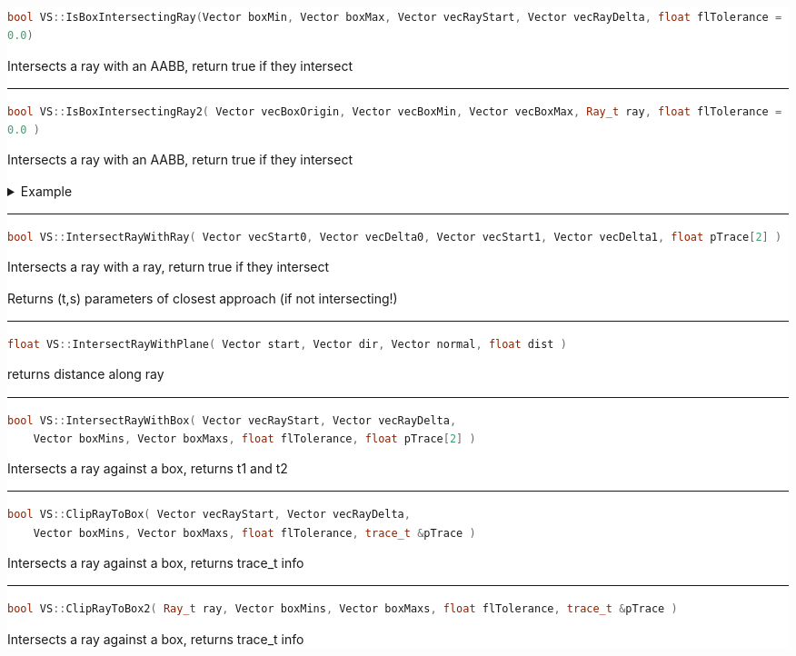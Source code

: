 <a name="f_IsBoxIntersectingRay"></a>
```cpp
bool VS::IsBoxIntersectingRay(Vector boxMin, Vector boxMax, Vector vecRayStart, Vector vecRayDelta, float flTolerance = 0.0)
```
Intersects a ray with an AABB, return true if they intersect
________________________________

<a name="f_IsBoxIntersectingRay2"></a>
```cpp
bool VS::IsBoxIntersectingRay2( Vector vecBoxOrigin, Vector vecBoxMin, Vector vecBoxMax, Ray_t ray, float flTolerance = 0.0 )
```
Intersects a ray with an AABB, return true if they intersect

<details><summary>Example</summary></details>

________________________________

<a name="f_IntersectRayWithRay"></a>
```cpp
bool VS::IntersectRayWithRay( Vector vecStart0, Vector vecDelta0, Vector vecStart1, Vector vecDelta1, float pTrace[2] )
```
Intersects a ray with a ray, return true if they intersect

Returns (t,s) parameters of closest approach (if not intersecting!)
________________________________

<a name="f_IntersectRayWithPlane"></a>
```cpp
float VS::IntersectRayWithPlane( Vector start, Vector dir, Vector normal, float dist )
```
returns distance along ray
________________________________

<a name="f_IntersectRayWithBox"></a>
```cpp
bool VS::IntersectRayWithBox( Vector vecRayStart, Vector vecRayDelta,
	Vector boxMins, Vector boxMaxs, float flTolerance, float pTrace[2] )
```
Intersects a ray against a box, returns t1 and t2
________________________________

<a name="f_ClipRayToBox"></a>
```cpp
bool VS::ClipRayToBox( Vector vecRayStart, Vector vecRayDelta,
	Vector boxMins, Vector boxMaxs, float flTolerance, trace_t &pTrace )
```
Intersects a ray against a box, returns trace_t info
________________________________

<a name="f_ClipRayToBox2"></a>
```cpp
bool VS::ClipRayToBox2( Ray_t ray, Vector boxMins, Vector boxMaxs, float flTolerance, trace_t &pTrace )
```
Intersects a ray against a box, returns trace_t info
